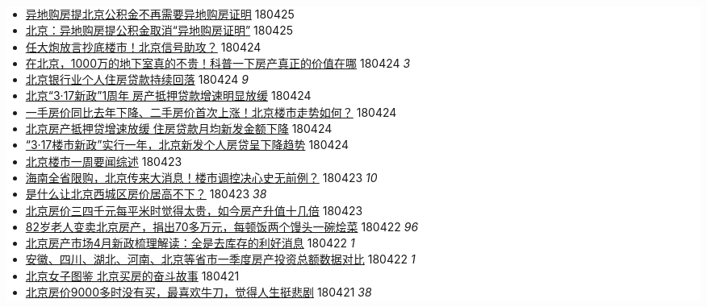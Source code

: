 - [异地购房提北京公积金不再需要异地购房证明](http://jkwz.applinzi.com/ittc/7095864597775123473.html#%E5%BC%82%E5%9C%B0%E8%B4%AD%E6%88%BF%E6%8F%90%E5%8C%97%E4%BA%AC%E5%85%AC%E7%A7%AF%E9%87%91%E4%B8%8D%E5%86%8D%E9%9C%80%E8%A6%81%E5%BC%82%E5%9C%B0%E8%B4%AD%E6%88%BF%E8%AF%81%E6%98%8E) 180425  
- [北京：异地购房提公积金取消“异地购房证明”](http://jkwz.applinzi.com/ittc/7095800080189883403.html#%E5%8C%97%E4%BA%AC%EF%BC%9A%E5%BC%82%E5%9C%B0%E8%B4%AD%E6%88%BF%E6%8F%90%E5%85%AC%E7%A7%AF%E9%87%91%E5%8F%96%E6%B6%88%E2%80%9C%E5%BC%82%E5%9C%B0%E8%B4%AD%E6%88%BF%E8%AF%81%E6%98%8E%E2%80%9D) 180425  
- [任大炮放言抄底楼市！北京信号助攻？](http://jkwz.applinzi.com/ittc/7095676407772611594.html#%E4%BB%BB%E5%A4%A7%E7%82%AE%E6%94%BE%E8%A8%80%E6%8A%84%E5%BA%95%E6%A5%BC%E5%B8%82%EF%BC%81%E5%8C%97%E4%BA%AC%E4%BF%A1%E5%8F%B7%E5%8A%A9%E6%94%BB%EF%BC%9F) 180424  
- [在北京，1000万的地下室真的不贵！科普一下房产真正的价值在哪](http://jkwz.applinzi.com/ittc/7095670681247417361.html#%E5%9C%A8%E5%8C%97%E4%BA%AC%EF%BC%8C1000%E4%B8%87%E7%9A%84%E5%9C%B0%E4%B8%8B%E5%AE%A4%E7%9C%9F%E7%9A%84%E4%B8%8D%E8%B4%B5%EF%BC%81%E7%A7%91%E6%99%AE%E4%B8%80%E4%B8%8B%E6%88%BF%E4%BA%A7%E7%9C%9F%E6%AD%A3%E7%9A%84%E4%BB%B7%E5%80%BC%E5%9C%A8%E5%93%AA) 180424 *3* 
- [北京银行业个人住房贷款持续回落](http://jkwz.applinzi.com/ittc/7095499011484288006.html#%E5%8C%97%E4%BA%AC%E9%93%B6%E8%A1%8C%E4%B8%9A%E4%B8%AA%E4%BA%BA%E4%BD%8F%E6%88%BF%E8%B4%B7%E6%AC%BE%E6%8C%81%E7%BB%AD%E5%9B%9E%E8%90%BD) 180424 *9* 
- [北京“3·17新政”1周年 房产抵押贷款增速明显放缓](http://jkwz.applinzi.com/ittc/7095486475166811147.html#%E5%8C%97%E4%BA%AC%E2%80%9C3%C2%B717%E6%96%B0%E6%94%BF%E2%80%9D1%E5%91%A8%E5%B9%B4+%E6%88%BF%E4%BA%A7%E6%8A%B5%E6%8A%BC%E8%B4%B7%E6%AC%BE%E5%A2%9E%E9%80%9F%E6%98%8E%E6%98%BE%E6%94%BE%E7%BC%93) 180424  
- [一手房价同比去年下降、二手房价首次上涨！北京楼市走势如何？](http://jkwz.applinzi.com/ittc/7095481514500555786.html#%E4%B8%80%E6%89%8B%E6%88%BF%E4%BB%B7%E5%90%8C%E6%AF%94%E5%8E%BB%E5%B9%B4%E4%B8%8B%E9%99%8D%E3%80%81%E4%BA%8C%E6%89%8B%E6%88%BF%E4%BB%B7%E9%A6%96%E6%AC%A1%E4%B8%8A%E6%B6%A8%EF%BC%81%E5%8C%97%E4%BA%AC%E6%A5%BC%E5%B8%82%E8%B5%B0%E5%8A%BF%E5%A6%82%E4%BD%95%EF%BC%9F) 180424  
- [北京房产抵押贷增速放缓 住房贷款月均新发金额下降](http://jkwz.applinzi.com/ittc/7095484750565475339.html#%E5%8C%97%E4%BA%AC%E6%88%BF%E4%BA%A7%E6%8A%B5%E6%8A%BC%E8%B4%B7%E5%A2%9E%E9%80%9F%E6%94%BE%E7%BC%93+%E4%BD%8F%E6%88%BF%E8%B4%B7%E6%AC%BE%E6%9C%88%E5%9D%87%E6%96%B0%E5%8F%91%E9%87%91%E9%A2%9D%E4%B8%8B%E9%99%8D) 180424  
- [“3·17楼市新政”实行一年，北京新发个人房贷呈下降趋势](http://jkwz.applinzi.com/ittc/7095476467792348176.html#%E2%80%9C3%C2%B717%E6%A5%BC%E5%B8%82%E6%96%B0%E6%94%BF%E2%80%9D%E5%AE%9E%E8%A1%8C%E4%B8%80%E5%B9%B4%EF%BC%8C%E5%8C%97%E4%BA%AC%E6%96%B0%E5%8F%91%E4%B8%AA%E4%BA%BA%E6%88%BF%E8%B4%B7%E5%91%88%E4%B8%8B%E9%99%8D%E8%B6%8B%E5%8A%BF) 180424  
- [北京楼市一周要闻综述](http://jkwz.applinzi.com/ittc/7095298190691795975.html#%E5%8C%97%E4%BA%AC%E6%A5%BC%E5%B8%82%E4%B8%80%E5%91%A8%E8%A6%81%E9%97%BB%E7%BB%BC%E8%BF%B0) 180423  
- [海南全省限购，北京传来大消息！楼市调控决心史无前例？](http://jkwz.applinzi.com/ittc/7095291056486876166.html#%E6%B5%B7%E5%8D%97%E5%85%A8%E7%9C%81%E9%99%90%E8%B4%AD%EF%BC%8C%E5%8C%97%E4%BA%AC%E4%BC%A0%E6%9D%A5%E5%A4%A7%E6%B6%88%E6%81%AF%EF%BC%81%E6%A5%BC%E5%B8%82%E8%B0%83%E6%8E%A7%E5%86%B3%E5%BF%83%E5%8F%B2%E6%97%A0%E5%89%8D%E4%BE%8B%EF%BC%9F) 180423 *10* 
- [是什么让北京西城区房价居高不下？](http://jkwz.applinzi.com/ittc/7095229762513667088.html#%E6%98%AF%E4%BB%80%E4%B9%88%E8%AE%A9%E5%8C%97%E4%BA%AC%E8%A5%BF%E5%9F%8E%E5%8C%BA%E6%88%BF%E4%BB%B7%E5%B1%85%E9%AB%98%E4%B8%8D%E4%B8%8B%EF%BC%9F) 180423 *38* 
- [北京房价三四千元每平米时觉得太贵，如今房产升值十几倍](http://jkwz.applinzi.com/ittc/7094819663978693649.html#%E5%8C%97%E4%BA%AC%E6%88%BF%E4%BB%B7%E4%B8%89%E5%9B%9B%E5%8D%83%E5%85%83%E6%AF%8F%E5%B9%B3%E7%B1%B3%E6%97%B6%E8%A7%89%E5%BE%97%E5%A4%AA%E8%B4%B5%EF%BC%8C%E5%A6%82%E4%BB%8A%E6%88%BF%E4%BA%A7%E5%8D%87%E5%80%BC%E5%8D%81%E5%87%A0%E5%80%8D) 180423  
- [82岁老人变卖北京房产，捐出70多万元，每顿饭两个馒头一碗烩菜](http://jkwz.applinzi.com/ittc/7094928526161740811.html#82%E5%B2%81%E8%80%81%E4%BA%BA%E5%8F%98%E5%8D%96%E5%8C%97%E4%BA%AC%E6%88%BF%E4%BA%A7%EF%BC%8C%E6%8D%90%E5%87%BA70%E5%A4%9A%E4%B8%87%E5%85%83%EF%BC%8C%E6%AF%8F%E9%A1%BF%E9%A5%AD%E4%B8%A4%E4%B8%AA%E9%A6%92%E5%A4%B4%E4%B8%80%E7%A2%97%E7%83%A9%E8%8F%9C) 180422 *96* 
- [北京房产市场4月新政梳理解读：全是去库存的利好消息](http://jkwz.applinzi.com/ittc/7094868551259390982.html#%E5%8C%97%E4%BA%AC%E6%88%BF%E4%BA%A7%E5%B8%82%E5%9C%BA4%E6%9C%88%E6%96%B0%E6%94%BF%E6%A2%B3%E7%90%86%E8%A7%A3%E8%AF%BB%EF%BC%9A%E5%85%A8%E6%98%AF%E5%8E%BB%E5%BA%93%E5%AD%98%E7%9A%84%E5%88%A9%E5%A5%BD%E6%B6%88%E6%81%AF) 180422 *1* 
- [安徽、四川、湖北、河南、北京等省市一季度房产投资总额数据对比](http://jkwz.applinzi.com/ittc/7094826320435610630.html#%E5%AE%89%E5%BE%BD%E3%80%81%E5%9B%9B%E5%B7%9D%E3%80%81%E6%B9%96%E5%8C%97%E3%80%81%E6%B2%B3%E5%8D%97%E3%80%81%E5%8C%97%E4%BA%AC%E7%AD%89%E7%9C%81%E5%B8%82%E4%B8%80%E5%AD%A3%E5%BA%A6%E6%88%BF%E4%BA%A7%E6%8A%95%E8%B5%84%E6%80%BB%E9%A2%9D%E6%95%B0%E6%8D%AE%E5%AF%B9%E6%AF%94) 180422 *1* 
- [北京女子图鉴 北京买房的奋斗故事](http://jkwz.applinzi.com/ittc/7094531177761473546.html#%E5%8C%97%E4%BA%AC%E5%A5%B3%E5%AD%90%E5%9B%BE%E9%89%B4+%E5%8C%97%E4%BA%AC%E4%B9%B0%E6%88%BF%E7%9A%84%E5%A5%8B%E6%96%97%E6%95%85%E4%BA%8B) 180421  
- [北京房价9000多时没有买，最喜欢牛刀，觉得人生挺悲剧](http://jkwz.applinzi.com/ittc/7094170467365815312.html#%E5%8C%97%E4%BA%AC%E6%88%BF%E4%BB%B79000%E5%A4%9A%E6%97%B6%E6%B2%A1%E6%9C%89%E4%B9%B0%EF%BC%8C%E6%9C%80%E5%96%9C%E6%AC%A2%E7%89%9B%E5%88%80%EF%BC%8C%E8%A7%89%E5%BE%97%E4%BA%BA%E7%94%9F%E6%8C%BA%E6%82%B2%E5%89%A7) 180421 *38* 